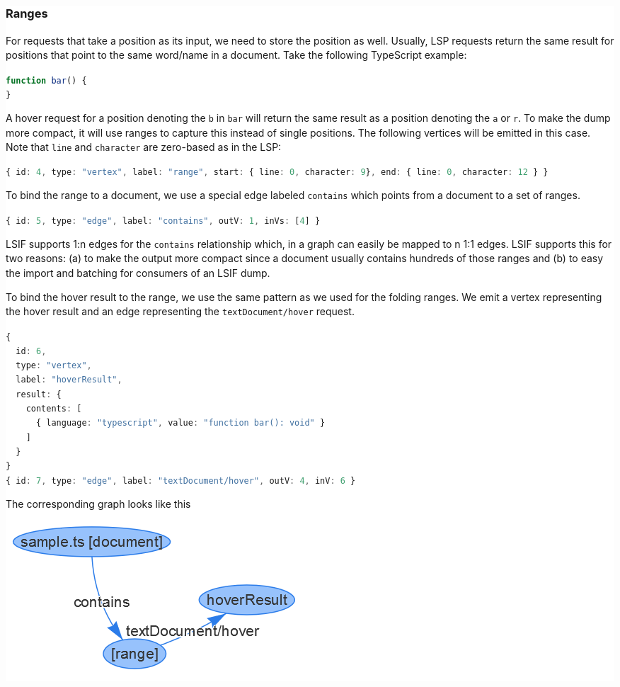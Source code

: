 ### Ranges

For requests that take a position as its input, we need to store the position as well. Usually, LSP requests return the same result for positions that point to the same word/name in a document. Take the following TypeScript example:

```typescript
function bar() {
}
```

A hover request for a position denoting the `b` in `bar` will return the same result as a position denoting the `a` or `r`. To make the dump more compact, it will use ranges to capture this instead of single positions. The following vertices will be emitted in this case. Note that `line` and `character` are zero-based as in the LSP:

```typescript
{ id: 4, type: "vertex", label: "range", start: { line: 0, character: 9}, end: { line: 0, character: 12 } }
```

To bind the range to a document, we use a special edge labeled `contains` which points from a document to a set of ranges.

```typescript
{ id: 5, type: "edge", label: "contains", outV: 1, inVs: [4] }
```

LSIF supports 1:n edges for the `contains` relationship which, in a graph can easily be mapped to n 1:1 edges. LSIF supports this for two reasons: (a) to make the output more compact since a document usually contains hundreds of those ranges and (b) to easy the import and batching for consumers of an LSIF dump.

To bind the hover result to the range, we use the same pattern as we used for the folding ranges. We emit a vertex representing the hover result and an edge representing the `textDocument/hover` request.

```typescript
{
  id: 6,
  type: "vertex",
  label: "hoverResult",
  result: {
    contents: [
      { language: "typescript", value: "function bar(): void" }
    ]
  }
}
{ id: 7, type: "edge", label: "textDocument/hover", outV: 4, inV: 6 }
```

The corresponding graph looks like this

<img src="./hoverResult.png" alt="Hover Result" style="max-width: 66%; max-height: 66%"/>
